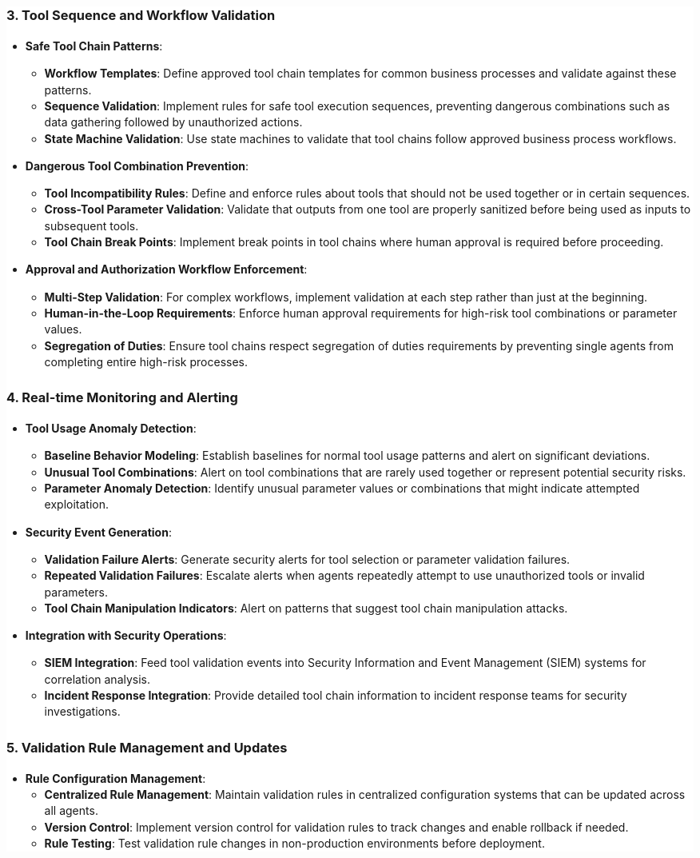### 3. Tool Sequence and Workflow Validation

* **Safe Tool Chain Patterns**:
  * **Workflow Templates**: Define approved tool chain templates for common business processes and validate against these patterns.
  * **Sequence Validation**: Implement rules for safe tool execution sequences, preventing dangerous combinations such as data gathering followed by unauthorized actions.
  * **State Machine Validation**: Use state machines to validate that tool chains follow approved business process workflows.

* **Dangerous Tool Combination Prevention**:
  * **Tool Incompatibility Rules**: Define and enforce rules about tools that should not be used together or in certain sequences.
  * **Cross-Tool Parameter Validation**: Validate that outputs from one tool are properly sanitized before being used as inputs to subsequent tools.
  * **Tool Chain Break Points**: Implement break points in tool chains where human approval is required before proceeding.

* **Approval and Authorization Workflow Enforcement**:
  * **Multi-Step Validation**: For complex workflows, implement validation at each step rather than just at the beginning.
  * **Human-in-the-Loop Requirements**: Enforce human approval requirements for high-risk tool combinations or parameter values.
  * **Segregation of Duties**: Ensure tool chains respect segregation of duties requirements by preventing single agents from completing entire high-risk processes.

### 4. Real-time Monitoring and Alerting

* **Tool Usage Anomaly Detection**:
  * **Baseline Behavior Modeling**: Establish baselines for normal tool usage patterns and alert on significant deviations.
  * **Unusual Tool Combinations**: Alert on tool combinations that are rarely used together or represent potential security risks.
  * **Parameter Anomaly Detection**: Identify unusual parameter values or combinations that might indicate attempted exploitation.

* **Security Event Generation**:
  * **Validation Failure Alerts**: Generate security alerts for tool selection or parameter validation failures.
  * **Repeated Validation Failures**: Escalate alerts when agents repeatedly attempt to use unauthorized tools or invalid parameters.
  * **Tool Chain Manipulation Indicators**: Alert on patterns that suggest tool chain manipulation attacks.

* **Integration with Security Operations**:
  * **SIEM Integration**: Feed tool validation events into Security Information and Event Management (SIEM) systems for correlation analysis.
  * **Incident Response Integration**: Provide detailed tool chain information to incident response teams for security investigations.

### 5. Validation Rule Management and Updates

* **Rule Configuration Management**:
  * **Centralized Rule Management**: Maintain validation rules in centralized configuration systems that can be updated across all agents.
  * **Version Control**: Implement version control for validation rules to track changes and enable rollback if needed.
  * **Rule Testing**: Test validation rule changes in non-production environments before deployment.
